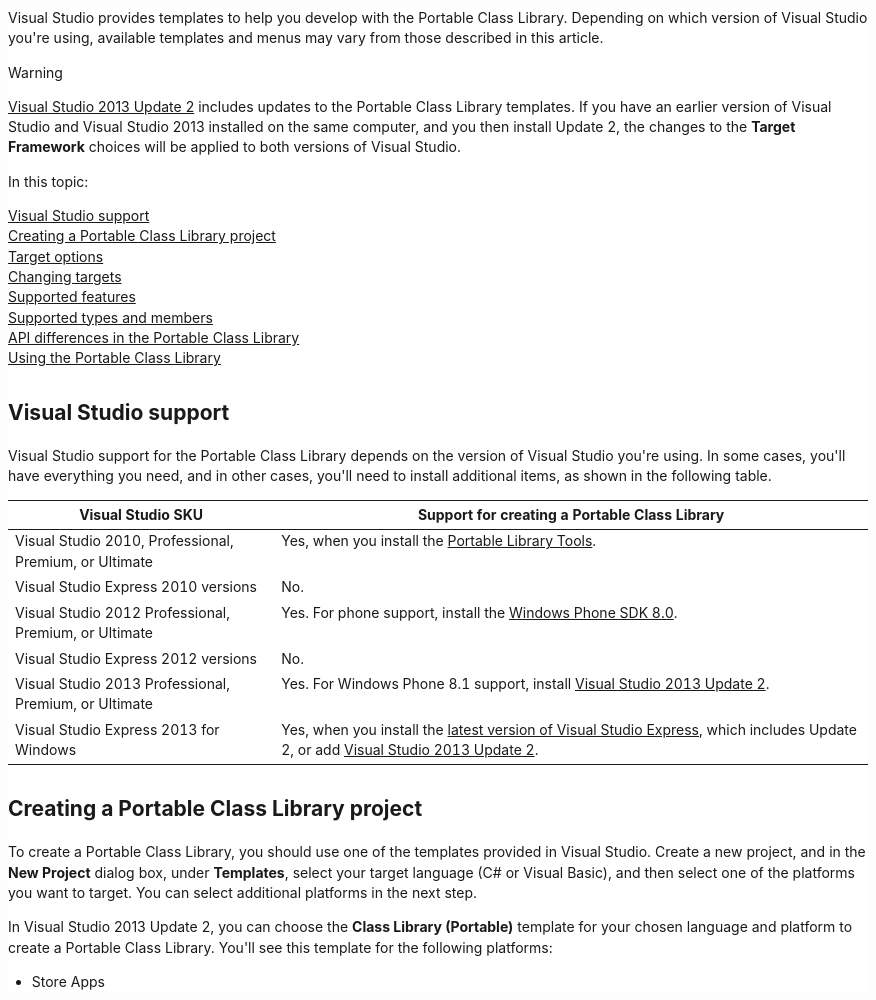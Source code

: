  Visual Studio provides templates to help you develop with the Portable Class Library. Depending on which version of Visual Studio you're using, available templates and menus may vary from those described in this article.  
  
> [!WARNING]
>  [Visual Studio 2013 Update 2](http://go.microsoft.com/fwlink/p/?LinkId=393658) includes updates to the Portable Class Library templates. If you have an earlier version of Visual Studio and Visual Studio 2013 installed on the same computer, and you then install Update 2, the changes to the **Target Framework** choices will be applied to both versions of Visual Studio.  
  
 In this topic:  
  
 [Visual Studio support](#vs_support)   
 [Creating a Portable Class Library project](#create_pcl)   
 [Target options](#platforms)   
 [Changing targets](#change_targets)   
 [Supported features](#features)   
 [Supported types and members](#members)   
 [API differences in the Portable Class Library](#API_diff)   
 [Using the Portable Class Library](#using)  
  
<a name="vs_support"></a>   
## Visual Studio support  
 Visual Studio support for the Portable Class Library depends on the version of Visual Studio you're using. In some cases, you'll have everything you need, and in other cases, you'll need to install additional items, as shown in the following table.  
  
|Visual Studio SKU|Support for creating a Portable Class Library|  
|-----------------------|---------------------------------------------------|  
|Visual Studio 2010, Professional, Premium, or Ultimate|Yes, when you install the [Portable Library Tools](http://go.microsoft.com/fwlink/?LinkId=210823).|  
|Visual Studio Express 2010 versions|No.|  
|Visual Studio 2012 Professional, Premium, or Ultimate|Yes. For phone support, install the [Windows Phone SDK 8.0](http://go.microsoft.com/fwlink/?LinkId=265772).|  
|Visual Studio Express 2012 versions|No.|  
|Visual Studio 2013 Professional, Premium, or Ultimate|Yes. For Windows Phone 8.1 support, install [Visual Studio 2013 Update 2](http://go.microsoft.com/fwlink/p/?LinkId=393658).|  
|Visual Studio Express 2013 for Windows|Yes, when you install the [latest version of Visual Studio Express](http://go.microsoft.com/fwlink/p/?LinkId=394629), which includes Update 2, or add [Visual Studio 2013 Update 2](http://go.microsoft.com/fwlink/p/?LinkId=393658).|  
  
<a name="create_pcl"></a>   
## Creating a Portable Class Library project  
 To create a Portable Class Library, you should use one of the templates provided in Visual Studio. Create a new project, and in the **New Project** dialog box, under **Templates**, select your target language (C# or Visual Basic), and then select one of the platforms you want to target. You can select additional platforms in the next step.  
  
 In Visual Studio 2013 Update 2, you can choose the **Class Library (Portable)** template for your chosen language and platform to create a Portable Class Library. You'll see this template for the following platforms:  
  
-   Store Apps  
  